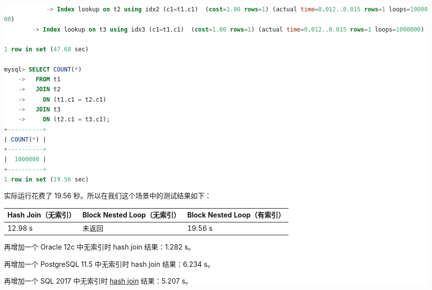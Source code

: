 ```sql
            -> Index lookup on t2 using idx2 (c1=t1.c1)  (cost=1.00 rows=1) (actual time=0.012..0.015 rows=1 loops=1000000)
        -> Index lookup on t3 using idx3 (c1=t1.c1)  (cost=1.00 rows=1) (actual time=0.012..0.015 rows=1 loops=1000000)

1 row in set (47.68 sec)

mysql> SELECT COUNT(*)
    ->   FROM t1
    ->   JOIN t2 
    ->     ON (t1.c1 = t2.c1)
    ->   JOIN t3 
    ->     ON (t2.c1 = t3.c1);
+----------+
| COUNT(*) |
+----------+
|  1000000 |
+----------+
1 row in set (19.56 sec)
```

实际运行花费了 19.56 秒。所以在我们这个场景中的测试结果如下：

| Hash Join（无索引） | Block Nested Loop（无索引） | Block Nested Loop（有索引） |
| --- | --- | --- |
| 12.98 s | 未返回 | 19.56 s |

再增加一个 Oracle 12c 中无索引时 hash join 结果：1.282 s。

再增加一个 PostgreSQL 11.5 中无索引时 hash join 结果：6.234 s。

再增加一个 SQL 2017 中无索引时 [hash join](https://zhida.zhihu.com/search?content_id=186253487&content_type=Article&match_order=21&q=hash+join&zhida_source=entity) 结果：5.207 s。